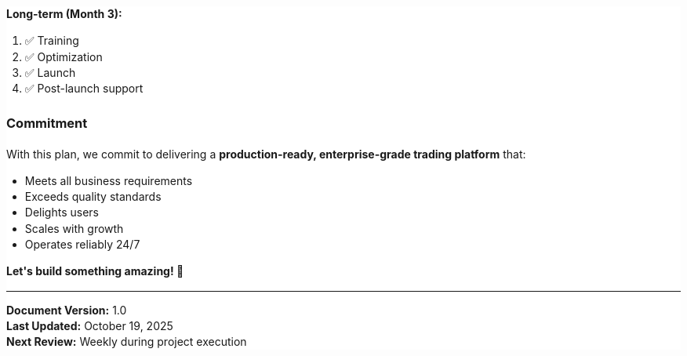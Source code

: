**Long-term (Month 3):**
1. ✅ Training
2. ✅ Optimization
3. ✅ Launch
4. ✅ Post-launch support

### Commitment

With this plan, we commit to delivering a **production-ready, enterprise-grade trading platform** that:
- Meets all business requirements
- Exceeds quality standards
- Delights users
- Scales with growth
- Operates reliably 24/7

**Let's build something amazing! 🚀**

---

**Document Version:** 1.0  
**Last Updated:** October 19, 2025  
**Next Review:** Weekly during project execution

